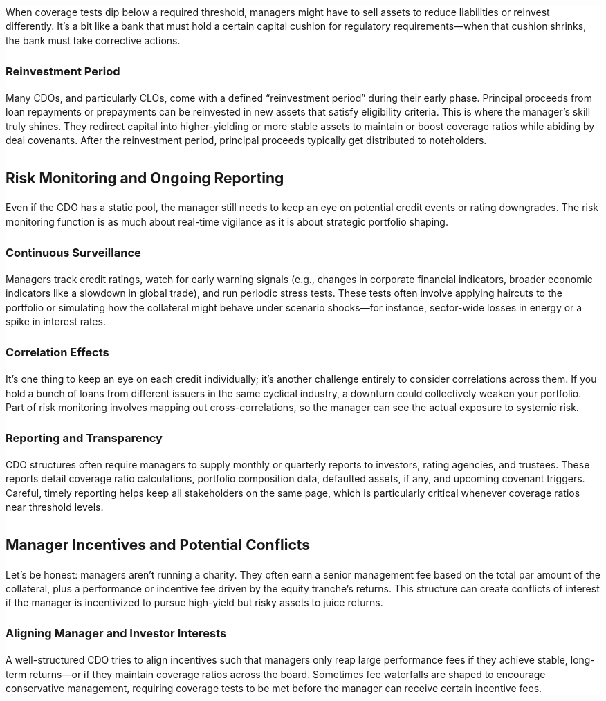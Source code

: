 When coverage tests dip below a required threshold, managers might have to sell assets to reduce liabilities or reinvest differently. It’s a bit like a bank that must hold a certain capital cushion for regulatory requirements—when that cushion shrinks, the bank must take corrective actions.

### Reinvestment Period
Many CDOs, and particularly CLOs, come with a defined “reinvestment period” during their early phase. Principal proceeds from loan repayments or prepayments can be reinvested in new assets that satisfy eligibility criteria. This is where the manager’s skill truly shines. They redirect capital into higher-yielding or more stable assets to maintain or boost coverage ratios while abiding by deal covenants. After the reinvestment period, principal proceeds typically get distributed to noteholders.

## Risk Monitoring and Ongoing Reporting

Even if the CDO has a static pool, the manager still needs to keep an eye on potential credit events or rating downgrades. The risk monitoring function is as much about real-time vigilance as it is about strategic portfolio shaping.

### Continuous Surveillance
Managers track credit ratings, watch for early warning signals (e.g., changes in corporate financial indicators, broader economic indicators like a slowdown in global trade), and run periodic stress tests. These tests often involve applying haircuts to the portfolio or simulating how the collateral might behave under scenario shocks—for instance, sector-wide losses in energy or a spike in interest rates.

### Correlation Effects
It’s one thing to keep an eye on each credit individually; it’s another challenge entirely to consider correlations across them. If you hold a bunch of loans from different issuers in the same cyclical industry, a downturn could collectively weaken your portfolio. Part of risk monitoring involves mapping out cross-correlations, so the manager can see the actual exposure to systemic risk.

### Reporting and Transparency
CDO structures often require managers to supply monthly or quarterly reports to investors, rating agencies, and trustees. These reports detail coverage ratio calculations, portfolio composition data, defaulted assets, if any, and upcoming covenant triggers. Careful, timely reporting helps keep all stakeholders on the same page, which is particularly critical whenever coverage ratios near threshold levels.

## Manager Incentives and Potential Conflicts

Let’s be honest: managers aren’t running a charity. They often earn a senior management fee based on the total par amount of the collateral, plus a performance or incentive fee driven by the equity tranche’s returns. This structure can create conflicts of interest if the manager is incentivized to pursue high-yield but risky assets to juice returns.

### Aligning Manager and Investor Interests
A well-structured CDO tries to align incentives such that managers only reap large performance fees if they achieve stable, long-term returns—or if they maintain coverage ratios across the board. Sometimes fee waterfalls are shaped to encourage conservative management, requiring coverage tests to be met before the manager can receive certain incentive fees.
